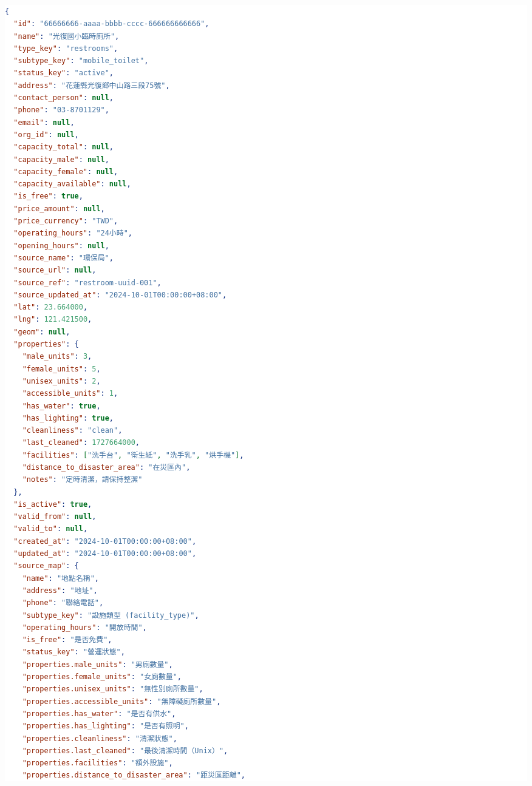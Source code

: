 ```json
{
  "id": "66666666-aaaa-bbbb-cccc-666666666666",
  "name": "光復國小臨時廁所",
  "type_key": "restrooms",
  "subtype_key": "mobile_toilet",
  "status_key": "active",
  "address": "花蓮縣光復鄉中山路三段75號",
  "contact_person": null,
  "phone": "03-8701129",
  "email": null,
  "org_id": null,
  "capacity_total": null,
  "capacity_male": null,
  "capacity_female": null,
  "capacity_available": null,
  "is_free": true,
  "price_amount": null,
  "price_currency": "TWD",
  "operating_hours": "24小時",
  "opening_hours": null,
  "source_name": "環保局",
  "source_url": null,
  "source_ref": "restroom-uuid-001",
  "source_updated_at": "2024-10-01T00:00:00+08:00",
  "lat": 23.664000,
  "lng": 121.421500,
  "geom": null,
  "properties": {
    "male_units": 3,
    "female_units": 5,
    "unisex_units": 2,
    "accessible_units": 1,
    "has_water": true,
    "has_lighting": true,
    "cleanliness": "clean",
    "last_cleaned": 1727664000,
    "facilities": ["洗手台", "衛生紙", "洗手乳", "烘手機"],
    "distance_to_disaster_area": "在災區內",
    "notes": "定時清潔，請保持整潔"
  },
  "is_active": true,
  "valid_from": null,
  "valid_to": null,
  "created_at": "2024-10-01T00:00:00+08:00",
  "updated_at": "2024-10-01T00:00:00+08:00",
  "source_map": {
    "name": "地點名稱",
    "address": "地址",
    "phone": "聯絡電話",
    "subtype_key": "設施類型 (facility_type)",
    "operating_hours": "開放時間",
    "is_free": "是否免費",
    "status_key": "營運狀態",
    "properties.male_units": "男廁數量",
    "properties.female_units": "女廁數量",
    "properties.unisex_units": "無性別廁所數量",
    "properties.accessible_units": "無障礙廁所數量",
    "properties.has_water": "是否有供水",
    "properties.has_lighting": "是否有照明",
    "properties.cleanliness": "清潔狀態",
    "properties.last_cleaned": "最後清潔時間（Unix）",
    "properties.facilities": "額外設施",
    "properties.distance_to_disaster_area": "距災區距離",
```